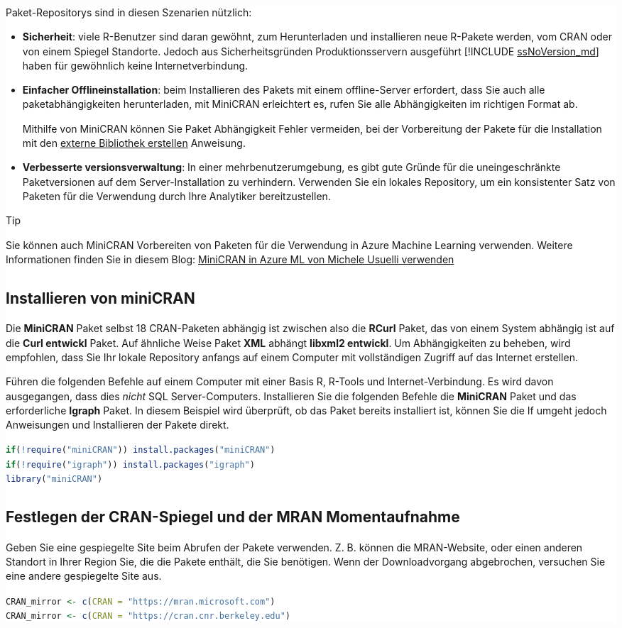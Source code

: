 Paket-Repositorys sind in diesen Szenarien nützlich:

- **Sicherheit**: viele R-Benutzer sind daran gewöhnt, zum Herunterladen und installieren neue R-Pakete werden, vom CRAN oder von einem Spiegel Standorte. Jedoch aus Sicherheitsgründen Produktionsservern ausgeführt [!INCLUDE [ssNoVersion_md](..\..\includes\ssnoversion-md.md)] haben für gewöhnlich keine Internetverbindung.

- **Einfacher Offlineinstallation**: beim Installieren des Pakets mit einem offline-Server erfordert, dass Sie auch alle paketabhängigkeiten herunterladen, mit MiniCRAN erleichtert es, rufen Sie alle Abhängigkeiten im richtigen Format ab.

    Mithilfe von MiniCRAN können Sie Paket Abhängigkeit Fehler vermeiden, bei der Vorbereitung der Pakete für die Installation mit den [externe Bibliothek erstellen](https://docs.microsoft.com/sql/t-sql/statements/create-external-library-transact-sql) Anweisung.

- **Verbesserte versionsverwaltung**: In einer mehrbenutzerumgebung, es gibt gute Gründe für die uneingeschränkte Paketversionen auf dem Server-Installation zu verhindern. Verwenden Sie ein lokales Repository, um ein konsistenter Satz von Paketen für die Verwendung durch Ihre Analytiker bereitzustellen. 

> [!TIP]
> Sie können auch MiniCRAN Vorbereiten von Paketen für die Verwendung in Azure Machine Learning verwenden. Weitere Informationen finden Sie in diesem Blog: [MiniCRAN in Azure ML von Michele Usuelli verwenden](https://www.r-bloggers.com/using-minicran-in-azure-ml/) 

## <a name="install-minicran"></a>Installieren von miniCRAN

Die **MiniCRAN** Paket selbst 18 CRAN-Paketen abhängig ist zwischen also die **RCurl** Paket, das von einem System abhängig ist auf die **Curl entwickl** Paket. Auf ähnliche Weise Paket **XML** abhängt **libxml2 entwickl**. Um Abhängigkeiten zu beheben, wird empfohlen, dass Sie Ihr lokale Repository anfangs auf einem Computer mit vollständigen Zugriff auf das Internet erstellen. 

Führen die folgenden Befehle auf einem Computer mit einer Basis R, R-Tools und Internet-Verbindung. Es wird davon ausgegangen, dass dies *nicht* SQL Server-Computers. Installieren Sie die folgenden Befehle die **MiniCRAN** Paket und das erforderliche **Igraph** Paket. In diesem Beispiel wird überprüft, ob das Paket bereits installiert ist, können Sie die If umgeht jedoch Anweisungen und Installieren der Pakete direkt.

```R
if(!require("miniCRAN")) install.packages("miniCRAN") 
if(!require("igraph")) install.packages("igraph") 
library("miniCRAN")
```

## <a name="set-the-cran-mirror-and-mran-snapshot"></a>Festlegen der CRAN-Spiegel und der MRAN Momentaufnahme

Geben Sie eine gespiegelte Site beim Abrufen der Pakete verwenden. Z. B. können die MRAN-Website, oder einen anderen Standort in Ihrer Region Sie, die die Pakete enthält, die Sie benötigen. Wenn der Downloadvorgang abgebrochen, versuchen Sie eine andere gespiegelte Site aus.

```R
CRAN_mirror <- c(CRAN = "https://mran.microsoft.com")
CRAN_mirror <- c(CRAN = "https://cran.cnr.berkeley.edu")
```
